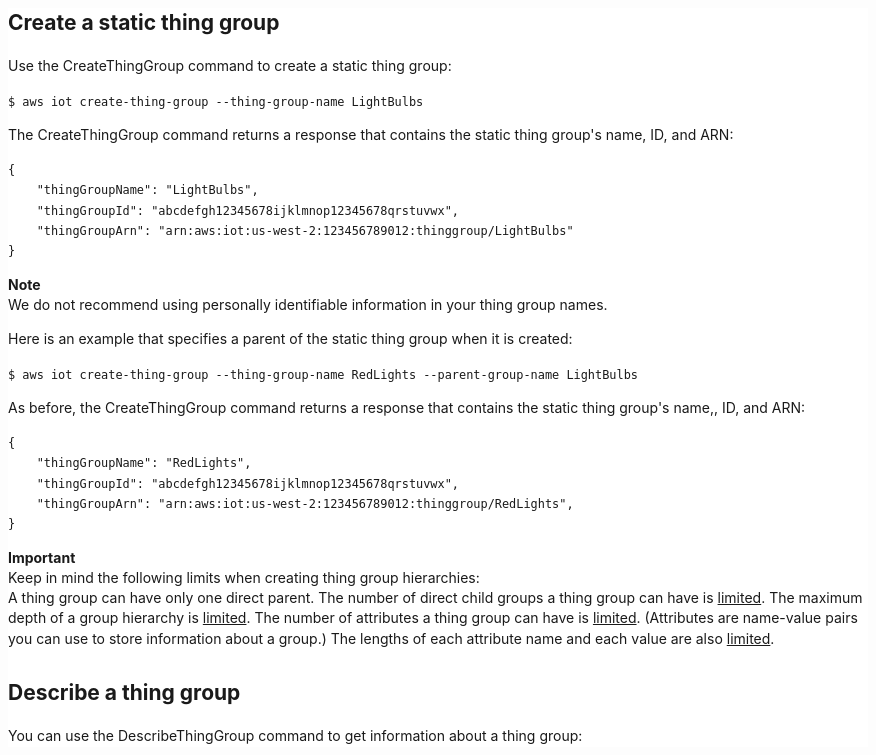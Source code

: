 ## Create a static thing group<a name="create-group"></a>

Use the CreateThingGroup command to create a static thing group:

```
$ aws iot create-thing-group --thing-group-name LightBulbs
```

The CreateThingGroup command returns a response that contains the static thing group's name, ID, and ARN:

```
{
    "thingGroupName": "LightBulbs", 
    "thingGroupId": "abcdefgh12345678ijklmnop12345678qrstuvwx",
    "thingGroupArn": "arn:aws:iot:us-west-2:123456789012:thinggroup/LightBulbs"
}
```

**Note**  
We do not recommend using personally identifiable information in your thing group names\.

Here is an example that specifies a parent of the static thing group when it is created:

```
$ aws iot create-thing-group --thing-group-name RedLights --parent-group-name LightBulbs
```

As before, the CreateThingGroup command returns a response that contains the static thing group's name,, ID, and ARN:

```
{
    "thingGroupName": "RedLights", 
    "thingGroupId": "abcdefgh12345678ijklmnop12345678qrstuvwx",
    "thingGroupArn": "arn:aws:iot:us-west-2:123456789012:thinggroup/RedLights",
}
```

**Important**  
Keep in mind the following limits when creating thing group hierarchies:  
A thing group can have only one direct parent\.
The number of direct child groups a thing group can have is [limited](https://docs.aws.amazon.com/general/latest/gr/iot-core.html#thing-group-limits)\.
The maximum depth of a group hierarchy is [limited](https://docs.aws.amazon.com/general/latest/gr/iot-core.html#thing-group-limits)\.
The number of attributes a thing group can have is [limited](https://docs.aws.amazon.com/general/latest/gr/iot-core.html#thing-group-limits)\. \(Attributes are name\-value pairs you can use to store information about a group\.\) The lengths of each attribute name and each value are also [limited](https://docs.aws.amazon.com/general/latest/gr/iot-core.html#thing-group-limits)\.

## Describe a thing group<a name="describe-thing-group"></a>

You can use the DescribeThingGroup command to get information about a thing group:
